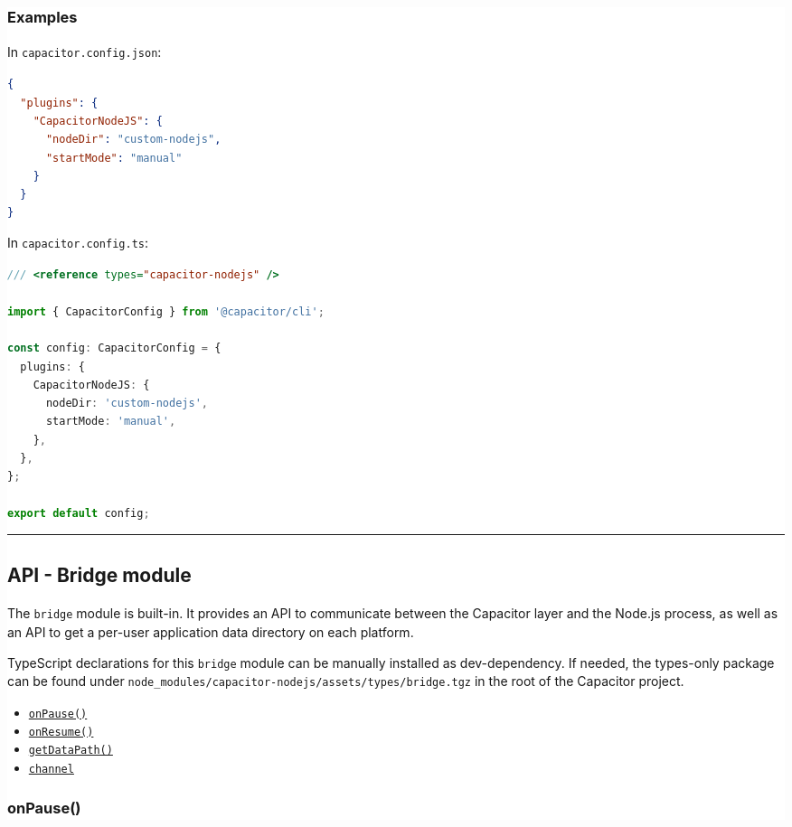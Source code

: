 ### Examples

In `capacitor.config.json`:

```json
{
  "plugins": {
    "CapacitorNodeJS": {
      "nodeDir": "custom-nodejs",
      "startMode": "manual"
    }
  }
}
```

In `capacitor.config.ts`:

```ts
/// <reference types="capacitor-nodejs" />

import { CapacitorConfig } from '@capacitor/cli';

const config: CapacitorConfig = {
  plugins: {
    CapacitorNodeJS: {
      nodeDir: 'custom-nodejs',
      startMode: 'manual',
    },
  },
};

export default config;
```

</docgen-config>

---

## API - Bridge module

The `bridge` module is built-in. It provides an API to communicate between the Capacitor layer and the Node.js process, as well as an API to get a per-user application data directory on each platform.

TypeScript declarations for this `bridge` module can be manually installed as dev-dependency. If needed, the types-only package can be found under `node_modules/capacitor-nodejs/assets/types/bridge.tgz` in the root of the Capacitor project.

- [`onPause()`](#onPause)
- [`onResume()`](#onResume)
- [`getDataPath()`](#getDataPath)
- [`channel`](#channel)

### onPause()
